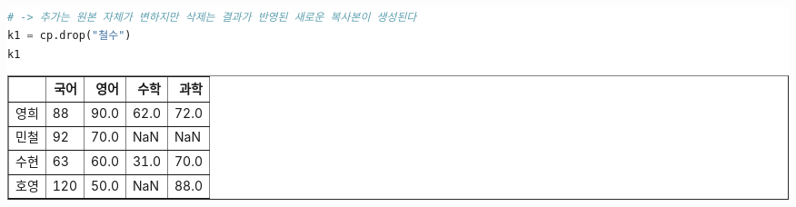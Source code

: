 


```python
# -> 추가는 원본 자체가 변하지만 삭제는 결과가 반영된 새로운 복사본이 생성된다
k1 = cp.drop("철수")
k1
```




<div>
<style scoped>
    .dataframe tbody tr th:only-of-type {
        vertical-align: middle;
    }

    .dataframe tbody tr th {
        vertical-align: top;
    }

    .dataframe thead th {
        text-align: right;
    }
</style>
<table border="1" class="dataframe">
  <thead>
    <tr style="text-align: right;">
      <th></th>
      <th>국어</th>
      <th>영어</th>
      <th>수학</th>
      <th>과학</th>
    </tr>
  </thead>
  <tbody>
    <tr>
      <td>영희</td>
      <td>88</td>
      <td>90.0</td>
      <td>62.0</td>
      <td>72.0</td>
    </tr>
    <tr>
      <td>민철</td>
      <td>92</td>
      <td>70.0</td>
      <td>NaN</td>
      <td>NaN</td>
    </tr>
    <tr>
      <td>수현</td>
      <td>63</td>
      <td>60.0</td>
      <td>31.0</td>
      <td>70.0</td>
    </tr>
    <tr>
      <td>호영</td>
      <td>120</td>
      <td>50.0</td>
      <td>NaN</td>
      <td>88.0</td>
    </tr>
  </tbody>
</table>
</div>